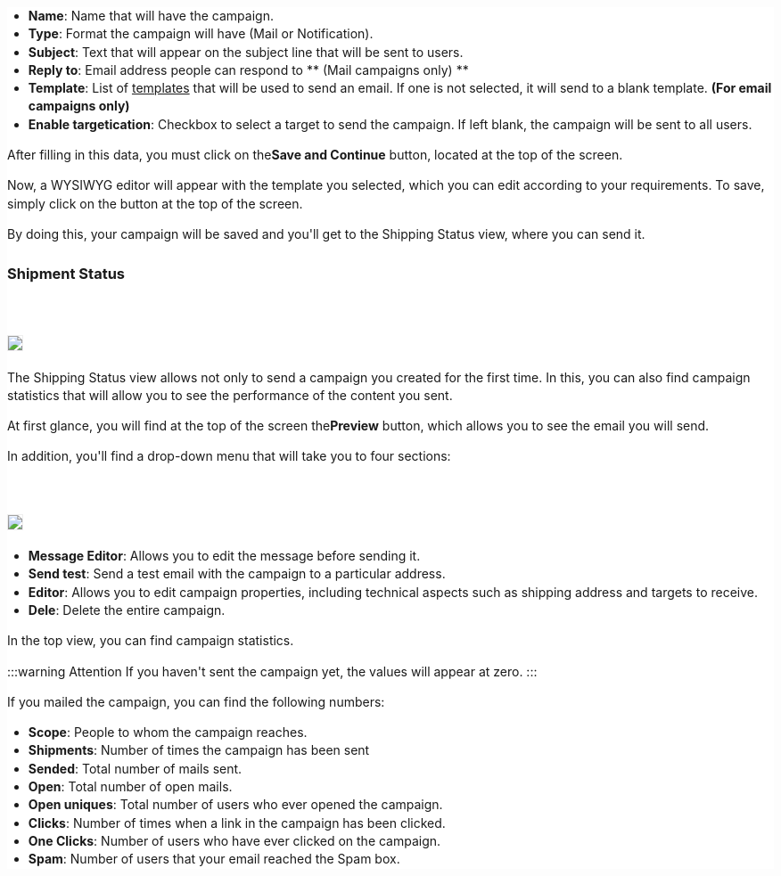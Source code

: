 - **Name**: Name that will have the campaign.
- **Type**: Format the campaign will have (Mail or Notification).
- **Subject**: Text that will appear on the subject line that will be sent to users.
- **Reply to**: Email address people can respond to ** (Mail campaigns only) **
- **Template**: List of [templates](/en/platform/customers/messaging.html#templates) that will be used to send an email. If one is not selected, it will send to a blank template. **(For email campaigns only)**
- **Enable targetication**: Checkbox to select a target to send the campaign. If left blank, the campaign will be sent to all users.

After filling in this data, you must click on the**Save and Continue** button, located at the top of the screen.

Now, a WYSIWYG editor will appear with the template you selected, which you can edit according to your requirements. To save, simply click on the button at the top of the screen.

By doing this, your campaign will be saved and you'll get to the Shipping Status view, where you can send it.

### Shipment Status

 <img src="/assets/img/customers/messaging/campaign-show.jpg" style="border: 1px solid #EEE; margin-top: 40px"> 

The Shipping Status view allows not only to send a campaign you created for the first time. In this, you can also find campaign statistics that will allow you to see the performance of the content you sent.

At first glance, you will find at the top of the screen the**Preview** button, which allows you to see the email you will send.

In addition, you'll find a drop-down menu that will take you to four sections:

 <img width="300" src="/assets/img/customers/messaging/options-campaign.jpg" style="border: 1px solid #EEE; margin-top: 40px"> 

- **Message Editor**: Allows you to edit the message before sending it.
- **Send test**: Send a test email with the campaign to a particular address.
- **Editor**: Allows you to edit campaign properties, including technical aspects such as shipping address and targets to receive.
- **Dele**: Delete the entire campaign.

In the top view, you can find campaign statistics.

:::warning Attention
If you haven't sent the campaign yet, the values will appear at zero.
:::

If you mailed the campaign, you can find the following numbers:

- **Scope**: People to whom the campaign reaches.
- **Shipments**: Number of times the campaign has been sent
- **Sended**: Total number of mails sent.
- **Open**: Total number of open mails. 
- **Open uniques**: Total number of users who ever opened the campaign.
- **Clicks**: Number of times when a link in the campaign has been clicked.
- **One Clicks**: Number of users who have ever clicked on the campaign.
- **Spam**: Number of users that your email reached the Spam box.

